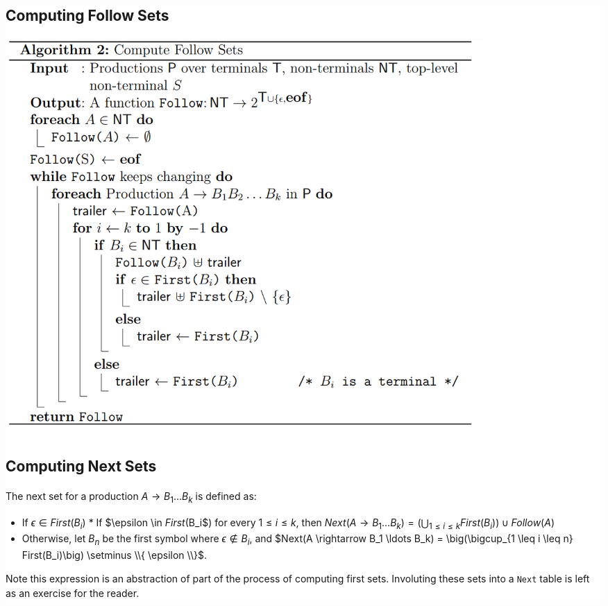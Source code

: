 ## Computing Follow Sets
<img src="images/follow_algo.PNG" alt="Algorithm for computing follow sets" width="80%"/>

## Computing Next Sets
The next set for a production  $A \rightarrow B_1 \ldots B_k$ is defined as:

* If $\epsilon \in First(B_i)$ * If $\epsilon \in $First($B_i$) for every $1 \leq i \leq k$, then $Next(A \rightarrow B_1 \ldots B_k) = \big(\bigcup_{1 \leq i \leq k} First(B_i)\big) \cup Follow(A)$
* Otherwise, let $B_n$ be the first symbol where $\epsilon \not \in B_i$, and  $Next(A \rightarrow B_1 \ldots B_k) = \big(\bigcup_{1 \leq i \leq n} First(B_i)\big) \setminus \\{ \epsilon \\}$.


Note this expression is an abstraction of part of the process of computing first sets. Involuting these sets into a `Next` table is left as an exercise for the reader.

